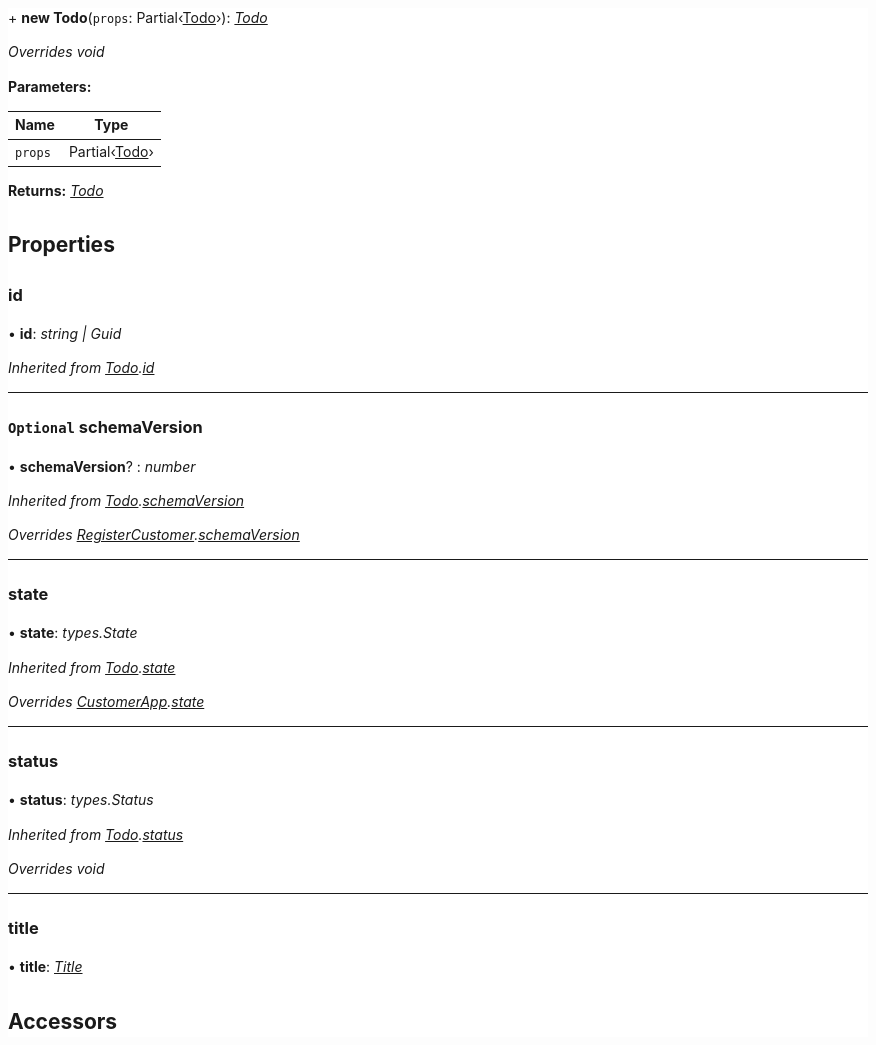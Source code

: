 \+ **new Todo**(`props`: Partial‹[Todo](todo.md)›): *[Todo](todo.md)*

*Overrides void*

**Parameters:**

Name | Type |
------ | ------ |
`props` | Partial‹[Todo](todo.md)› |

**Returns:** *[Todo](todo.md)*

## Properties

###  id

• **id**: *string | Guid*

*Inherited from [Todo](todo.md).[id](todo.md#id)*

___

### `Optional` schemaVersion

• **schemaVersion**? : *number*

*Inherited from [Todo](todo.md).[schemaVersion](todo.md#optional-schemaversion)*

*Overrides [RegisterCustomer](registercustomer.md).[schemaVersion](registercustomer.md#optional-schemaversion)*

___

###  state

• **state**: *types.State*

*Inherited from [Todo](todo.md).[state](todo.md#state)*

*Overrides [CustomerApp](customerapp.md).[state](customerapp.md#state)*

___

###  status

• **status**: *types.Status*

*Inherited from [Todo](todo.md).[status](todo.md#status)*

*Overrides void*

___

###  title

• **title**: *[Title](title.md)*

## Accessors
